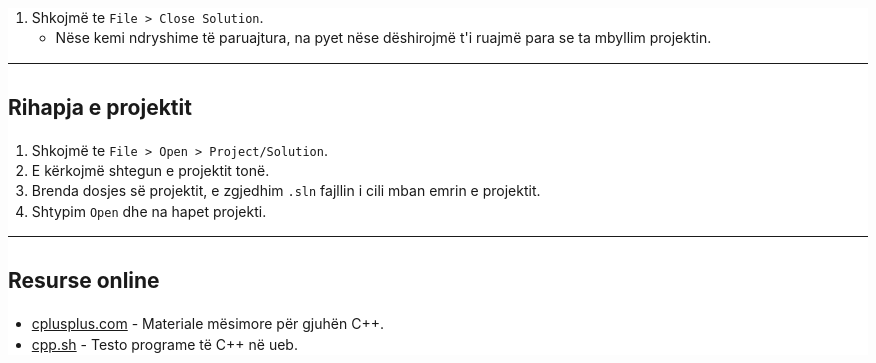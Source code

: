 1. Shkojmë te `File > Close Solution`.
    - Nëse kemi ndryshime të paruajtura, na pyet nëse dëshirojmë t'i ruajmë para se ta mbyllim projektin.

---

## Rihapja e projektit

1. Shkojmë te `File > Open > Project/Solution`.
2. E kërkojmë shtegun e projektit tonë.
3. Brenda dosjes së projektit, e zgjedhim `.sln` fajllin i cili mban emrin e projektit.
4. Shtypim `Open` dhe na hapet projekti. 

---

## Resurse online

- [cplusplus.com](http://www.cplusplus.com/doc/tutorial/) - Materiale mësimore për gjuhën C++.
- [cpp.sh](http://cpp.sh/) - Testo programe të C++ në ueb.
